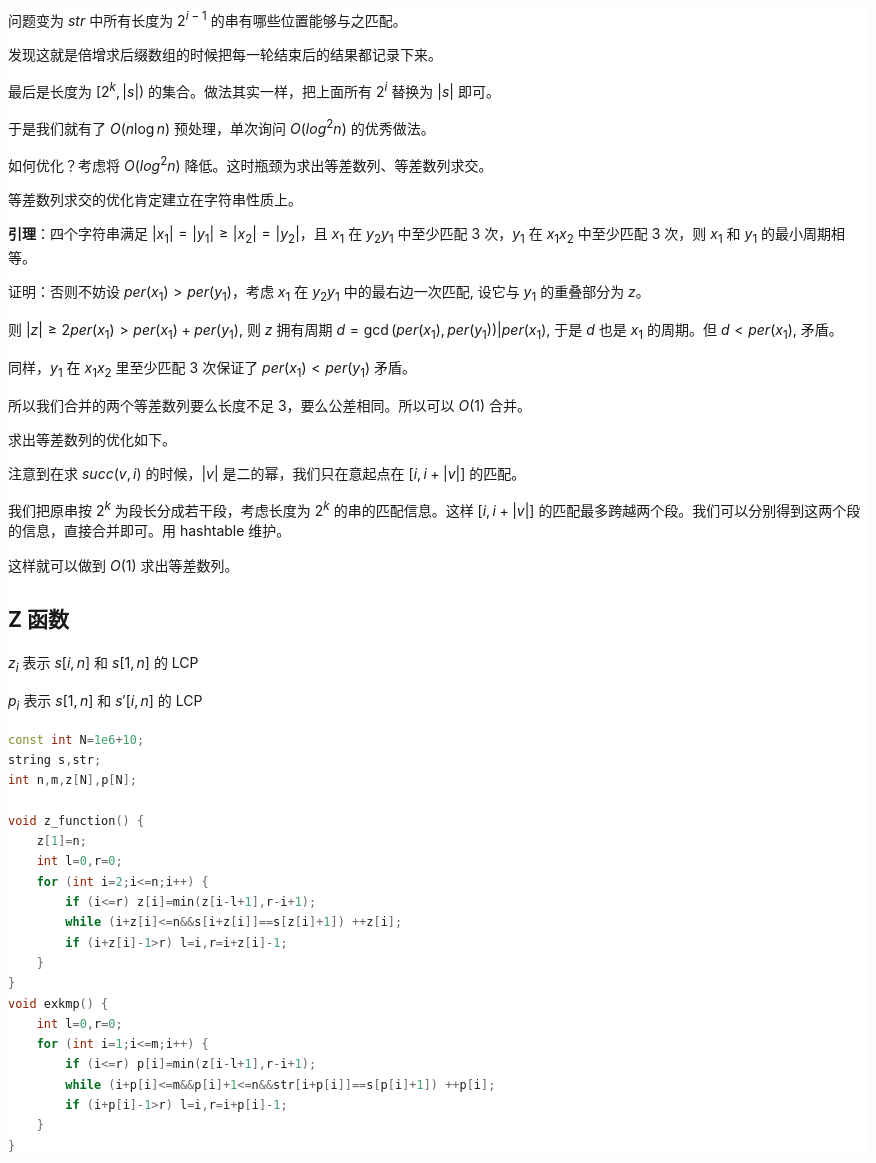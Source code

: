 问题变为 $str$ 中所有长度为 $2^{i-1}$ 的串有哪些位置能够与之匹配。

发现这就是倍增求后缀数组的时候把每一轮结束后的结果都记录下来。

最后是长度为 $[2^k, |s|)$ 的集合。做法其实一样，把上面所有 $2^i$ 替换为 $|s|$ 即可。

于是我们就有了 $O(n\log n)$ 预处理，单次询问 $O(log^2n)$ 的优秀做法。

如何优化？考虑将 $O(log^2n)$ 降低。这时瓶颈为求出等差数列、等差数列求交。

等差数列求交的优化肯定建立在字符串性质上。

**引理**：四个字符串满足 $|x_1|=|y_1|\geq|x_2|=|y_2|$，且 $x_1$ 在 $y_2y_1$ 中至少匹配 $3$ 次，$y_1$ 在 $x_1x_2$ 中至少匹配 $3$ 次，则 $x_1$ 和 $y_1$ 的最小周期相等。

证明：否则不妨设 $per(x_1) > per(y_1)$，考虑 $x_1$ 在 $y_2y_1$ 中的最右边一次匹配, 设它与 $y_1$ 的重叠部分为 $z$。

则 $|z| \geq 2per(x_1) > per(x_1) + per(y_1)$, 则 $z$ 拥有周期 $d = \gcd (per(x_1), per(y_1))|per(x_1)$, 于是 $d$ 也是 $x_1$ 的周期。但 $d < per(x_1)$, 矛盾。

同样，$y_1$ 在 $x_1x_2$ 里至少匹配 $3$ 次保证了 $per(x_1)<per(y_1)$ 矛盾。

所以我们合并的两个等差数列要么长度不足 $3$，要么公差相同。所以可以 $O(1)$ 合并。

求出等差数列的优化如下。

注意到在求 $succ(v, i)$ 的时候，$|v|$ 是二的幂，我们只在意起点在 $[i, i+|v|]$ 的匹配。

我们把原串按 $2^k$ 为段长分成若干段，考虑长度为 $2^k$ 的串的匹配信息。这样 $[i, i + |v|]$ 的匹配最多跨越两个段。我们可以分别得到这两个段的信息，直接合并即可。用 $\text{hashtable}$ 维护。

这样就可以做到 $O(1)$ 求出等差数列。


## Z 函数

$z_i$ 表示 $s[i,n]$ 和 $s[1,n]$ 的 LCP

$p_i$ 表示 $s[1,n]$ 和 $s'[i,n]$ 的 LCP

```cpp
const int N=1e6+10;
string s,str;
int n,m,z[N],p[N];

void z_function() {
	z[1]=n;
	int l=0,r=0;
	for (int i=2;i<=n;i++) {
		if (i<=r) z[i]=min(z[i-l+1],r-i+1);
		while (i+z[i]<=n&&s[i+z[i]]==s[z[i]+1]) ++z[i];
		if (i+z[i]-1>r) l=i,r=i+z[i]-1;
	}
}
void exkmp() {
	int l=0,r=0;
	for (int i=1;i<=m;i++) {
		if (i<=r) p[i]=min(z[i-l+1],r-i+1);
		while (i+p[i]<=m&&p[i]+1<=n&&str[i+p[i]]==s[p[i]+1]) ++p[i];
		if (i+p[i]-1>r) l=i,r=i+p[i]-1;
	}
}
```
